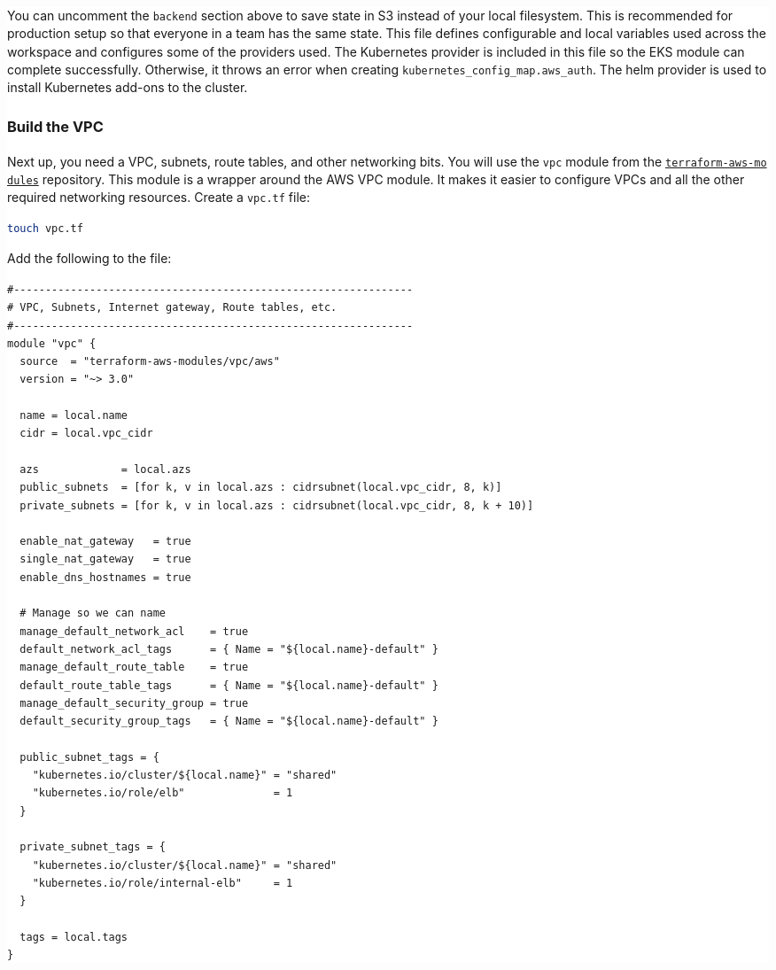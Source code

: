 You can uncomment the `backend` section above to save state in S3 instead of your local filesystem. This is recommended for production setup so that everyone in a team has the same state. This file defines configurable and local variables used across the workspace and configures some of the providers used. The Kubernetes provider is included in this file so the EKS module can complete successfully. Otherwise, it throws an error when creating `kubernetes_config_map.aws_auth`. The helm provider is used to install Kubernetes add-ons to the cluster.

### Build the VPC

Next up, you need a VPC, subnets, route tables, and other networking bits. You will use the `vpc` module from the [`terraform-aws-modules`](https://github.com/terraform-aws-modules) repository. This module is a wrapper around the AWS VPC module. It makes it easier to configure VPCs and all the other required networking resources. Create a `vpc.tf` file:

```bash
touch vpc.tf
```

Add the following to the file:

```hcl
#---------------------------------------------------------------
# VPC, Subnets, Internet gateway, Route tables, etc.
#---------------------------------------------------------------
module "vpc" {
  source  = "terraform-aws-modules/vpc/aws"
  version = "~> 3.0"

  name = local.name
  cidr = local.vpc_cidr

  azs             = local.azs
  public_subnets  = [for k, v in local.azs : cidrsubnet(local.vpc_cidr, 8, k)]
  private_subnets = [for k, v in local.azs : cidrsubnet(local.vpc_cidr, 8, k + 10)]

  enable_nat_gateway   = true
  single_nat_gateway   = true
  enable_dns_hostnames = true

  # Manage so we can name
  manage_default_network_acl    = true
  default_network_acl_tags      = { Name = "${local.name}-default" }
  manage_default_route_table    = true
  default_route_table_tags      = { Name = "${local.name}-default" }
  manage_default_security_group = true
  default_security_group_tags   = { Name = "${local.name}-default" }

  public_subnet_tags = {
    "kubernetes.io/cluster/${local.name}" = "shared"
    "kubernetes.io/role/elb"              = 1
  }

  private_subnet_tags = {
    "kubernetes.io/cluster/${local.name}" = "shared"
    "kubernetes.io/role/internal-elb"     = 1
  }

  tags = local.tags
}
```
